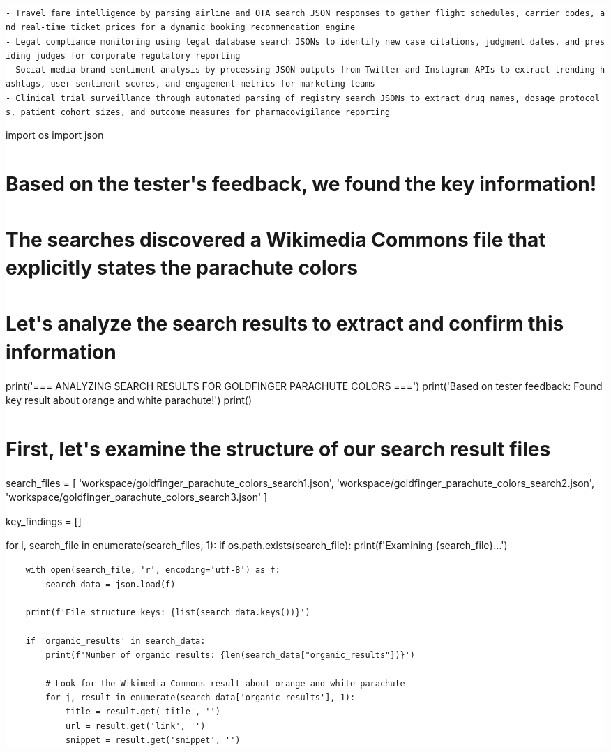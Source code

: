```
- Travel fare intelligence by parsing airline and OTA search JSON responses to gather flight schedules, carrier codes, and real-time ticket prices for a dynamic booking recommendation engine
- Legal compliance monitoring using legal database search JSONs to identify new case citations, judgment dates, and presiding judges for corporate regulatory reporting
- Social media brand sentiment analysis by processing JSON outputs from Twitter and Instagram APIs to extract trending hashtags, user sentiment scores, and engagement metrics for marketing teams
- Clinical trial surveillance through automated parsing of registry search JSONs to extract drug names, dosage protocols, patient cohort sizes, and outcome measures for pharmacovigilance reporting

```
import os
import json

# Based on the tester's feedback, we found the key information!
# The searches discovered a Wikimedia Commons file that explicitly states the parachute colors
# Let's analyze the search results to extract and confirm this information

print('=== ANALYZING SEARCH RESULTS FOR GOLDFINGER PARACHUTE COLORS ===')
print('Based on tester feedback: Found key result about orange and white parachute!')
print()

# First, let's examine the structure of our search result files
search_files = [
    'workspace/goldfinger_parachute_colors_search1.json',
    'workspace/goldfinger_parachute_colors_search2.json', 
    'workspace/goldfinger_parachute_colors_search3.json'
]

key_findings = []

for i, search_file in enumerate(search_files, 1):
    if os.path.exists(search_file):
        print(f'Examining {search_file}...')
        
        with open(search_file, 'r', encoding='utf-8') as f:
            search_data = json.load(f)
        
        print(f'File structure keys: {list(search_data.keys())}')
        
        if 'organic_results' in search_data:
            print(f'Number of organic results: {len(search_data["organic_results"])}')
            
            # Look for the Wikimedia Commons result about orange and white parachute
            for j, result in enumerate(search_data['organic_results'], 1):
                title = result.get('title', '')
                url = result.get('link', '')
                snippet = result.get('snippet', '')
                